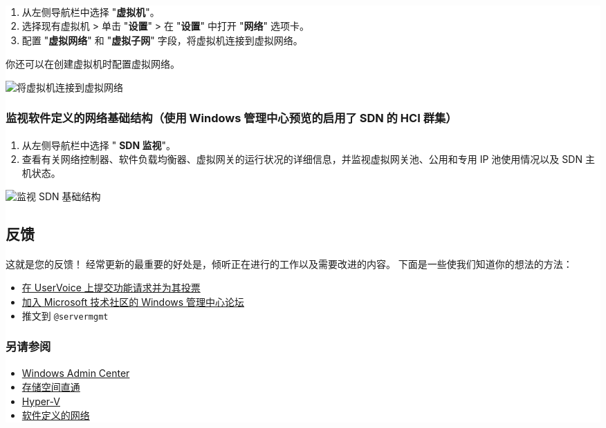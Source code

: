 1. 从左侧导航栏中选择 "**虚拟机**"。
2. 选择现有虚拟机 > 单击 "**设置**" > 在 "**设置**" 中打开 "**网络**" 选项卡。
3. 配置 "**虚拟网络**" 和 "**虚拟子网**" 字段，将虚拟机连接到虚拟网络。

你还可以在创建虚拟机时配置虚拟网络。

![将虚拟机连接到虚拟网络](../media/manage-hyper-converged/connect-vm-to-virtual-network.png)

### <a name="monitor-software-defined-networking-infrastructure-sdn-enabled-hci-clusters-using-windows-admin-center-preview"></a>监视软件定义的网络基础结构（使用 Windows 管理中心预览的启用了 SDN 的 HCI 群集）

1. 从左侧导航栏中选择 " **SDN 监视**"。
2. 查看有关网络控制器、软件负载均衡器、虚拟网关的运行状况的详细信息，并监视虚拟网关池、公用和专用 IP 池使用情况以及 SDN 主机状态。

![监视 SDN 基础结构](../media/manage-hyper-converged/sdn-monitoring.png)

## <a name="feedback"></a>反馈

这就是您的反馈！ 经常更新的最重要的好处是，倾听正在进行的工作以及需要改进的内容。 下面是一些使我们知道你的想法的方法：

- [在 UserVoice 上提交功能请求并为其投票](https://windowsserver.uservoice.com/forums/295071/category/319162?query=%5Bhci%5D)
- [加入 Microsoft 技术社区的 Windows 管理中心论坛](https://techcommunity.microsoft.com/t5/Windows-Server-Management/bd-p/WindowsServerManagement)
- 推文到 `@servermgmt`

### <a name="see-also"></a>另请参阅

- [Windows Admin Center](../overview.md)
- [存储空间直通](https://docs.microsoft.com/windows-server/storage/storage-spaces/storage-spaces-direct-overview)
- [Hyper-V](https://docs.microsoft.com/windows-server/virtualization/hyper-v/hyper-v-on-windows-server)
- [软件定义的网络](https://docs.microsoft.com/windows-server/networking/sdn/software-defined-networking)
